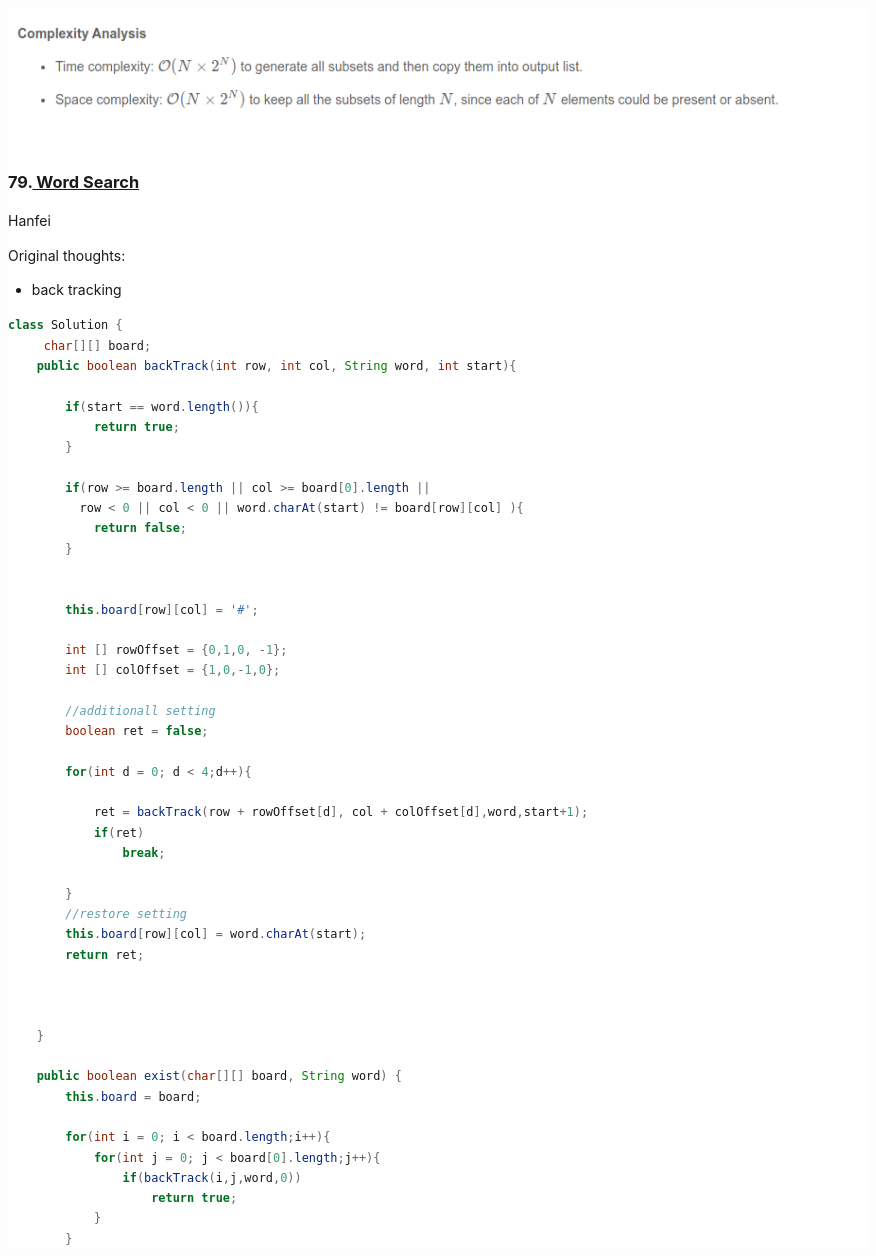 ![image-20210922011309704](pictures/image-20210922011309704.png)

### 79.[ Word Search](https://leetcode.com/problems/word-search)

Hanfei

Original thoughts:

- back tracking

```java
class Solution {
     char[][] board;
    public boolean backTrack(int row, int col, String word, int start){
        
        if(start == word.length()){
            return true;
        }
        
        if(row >= board.length || col >= board[0].length ||
          row < 0 || col < 0 || word.charAt(start) != board[row][col] ){
            return false;
        }
        
        
        this.board[row][col] = '#';
        
        int [] rowOffset = {0,1,0, -1};
        int [] colOffset = {1,0,-1,0};
        
        //additionall setting
        boolean ret = false;
        
        for(int d = 0; d < 4;d++){
            
            ret = backTrack(row + rowOffset[d], col + colOffset[d],word,start+1);
            if(ret)
                break;
            
        }
        //restore setting
        this.board[row][col] = word.charAt(start);
        return ret;
            
            
        
    }
    
    public boolean exist(char[][] board, String word) {
        this.board = board;
        
        for(int i = 0; i < board.length;i++){
            for(int j = 0; j < board[0].length;j++){
                if(backTrack(i,j,word,0))
                    return true;
            }
        }
```